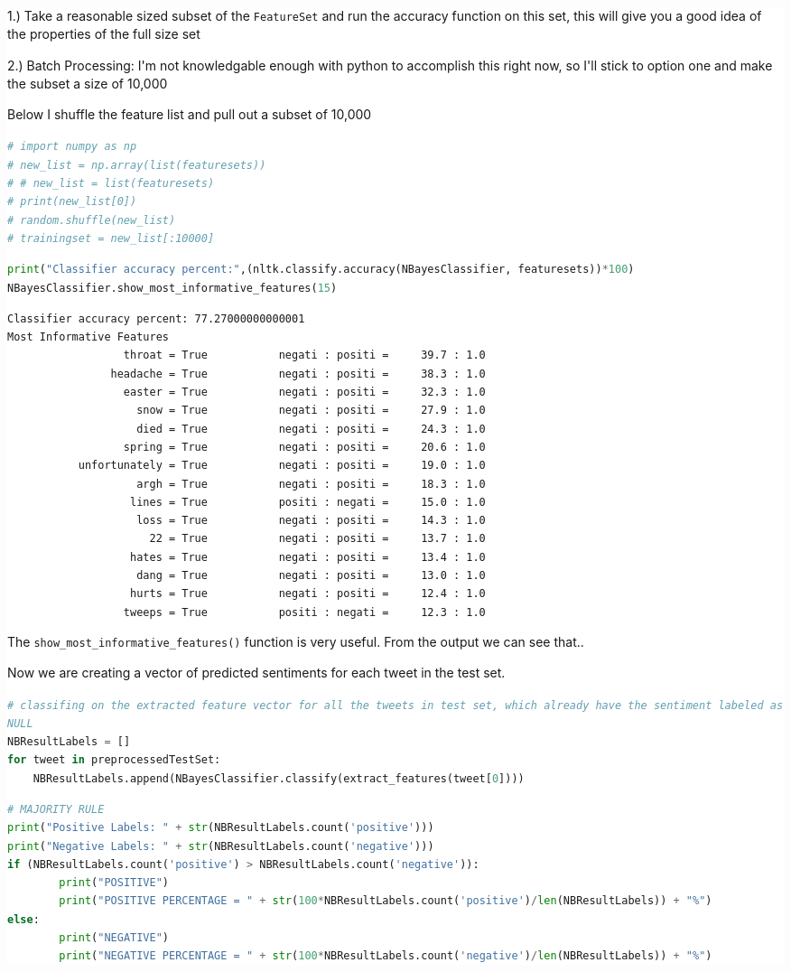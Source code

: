 1.) Take a reasonable sized subset of the `FeatureSet` and run the accuracy function on this set, this will give you a good idea of the properties of the full size set

2.) Batch Processing: I'm not knowledgable enough with python to accomplish this right now, so I'll stick to option one and make the subset a size of 10,000

Below I shuffle the feature list and pull out a subset of 10,000


```python
# import numpy as np
# new_list = np.array(list(featuresets))
# # new_list = list(featuresets)
# print(new_list[0])
# random.shuffle(new_list)
# trainingset = new_list[:10000]
```


```python
print("Classifier accuracy percent:",(nltk.classify.accuracy(NBayesClassifier, featuresets))*100)
NBayesClassifier.show_most_informative_features(15)
```

    Classifier accuracy percent: 77.27000000000001
    Most Informative Features
                      throat = True           negati : positi =     39.7 : 1.0
                    headache = True           negati : positi =     38.3 : 1.0
                      easter = True           negati : positi =     32.3 : 1.0
                        snow = True           negati : positi =     27.9 : 1.0
                        died = True           negati : positi =     24.3 : 1.0
                      spring = True           negati : positi =     20.6 : 1.0
               unfortunately = True           negati : positi =     19.0 : 1.0
                        argh = True           negati : positi =     18.3 : 1.0
                       lines = True           positi : negati =     15.0 : 1.0
                        loss = True           negati : positi =     14.3 : 1.0
                          22 = True           negati : positi =     13.7 : 1.0
                       hates = True           negati : positi =     13.4 : 1.0
                        dang = True           negati : positi =     13.0 : 1.0
                       hurts = True           negati : positi =     12.4 : 1.0
                      tweeps = True           positi : negati =     12.3 : 1.0


The `show_most_informative_features()` function is very useful. From the output we can see that..

Now we are creating a vector of predicted sentiments for each tweet in the test set.


```python
# classifing on the extracted feature vector for all the tweets in test set, which already have the sentiment labeled as NULL
NBResultLabels = []
for tweet in preprocessedTestSet:
    NBResultLabels.append(NBayesClassifier.classify(extract_features(tweet[0])))

```


```python
# MAJORITY RULE
print("Positive Labels: " + str(NBResultLabels.count('positive')))
print("Negative Labels: " + str(NBResultLabels.count('negative')))
if (NBResultLabels.count('positive') > NBResultLabels.count('negative')):
        print("POSITIVE")
        print("POSITIVE PERCENTAGE = " + str(100*NBResultLabels.count('positive')/len(NBResultLabels)) + "%")
else:
        print("NEGATIVE")
        print("NEGATIVE PERCENTAGE = " + str(100*NBResultLabels.count('negative')/len(NBResultLabels)) + "%")
```
